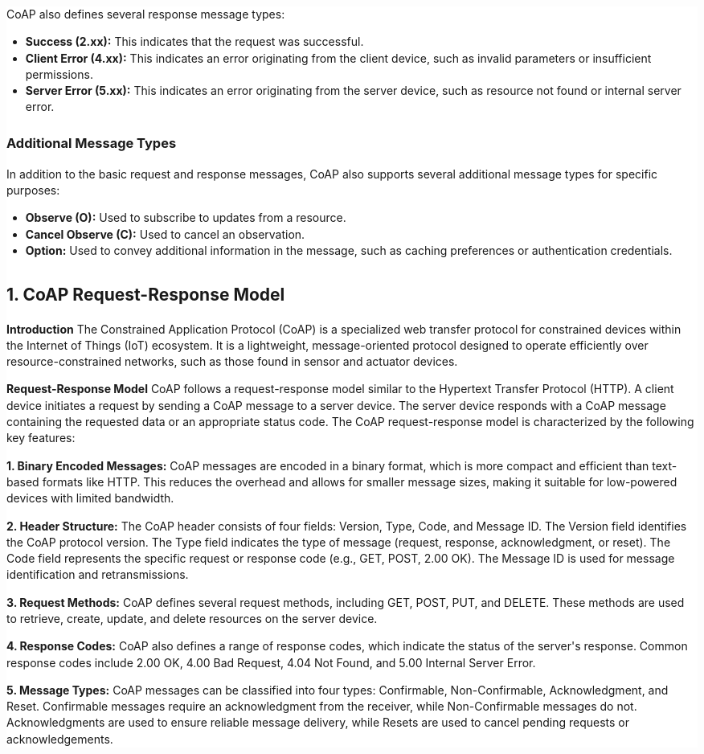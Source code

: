 CoAP also defines several response message types:

- **Success (2.xx):** This indicates that the request was successful.
- **Client Error (4.xx):** This indicates an error originating from the client device, such as invalid parameters or insufficient permissions.
- **Server Error (5.xx):** This indicates an error originating from the server device, such as resource not found or internal server error.

### Additional Message Types

In addition to the basic request and response messages, CoAP also supports several additional message types for specific purposes:

- **Observe (O):** Used to subscribe to updates from a resource.
- **Cancel Observe (C):** Used to cancel an observation.
- **Option:** Used to convey additional information in the message, such as caching preferences or authentication credentials.


## 1. CoAP Request-Response Model

**Introduction**
The Constrained Application Protocol (CoAP) is a specialized web transfer protocol for constrained devices within the Internet of Things (IoT) ecosystem. It is a lightweight, message-oriented protocol designed to operate efficiently over resource-constrained networks, such as those found in sensor and actuator devices.

**Request-Response Model**
CoAP follows a request-response model similar to the Hypertext Transfer Protocol (HTTP). A client device initiates a request by sending a CoAP message to a server device. The server device responds with a CoAP message containing the requested data or an appropriate status code. The CoAP request-response model is characterized by the following key features:

**1. Binary Encoded Messages:**
CoAP messages are encoded in a binary format, which is more compact and efficient than text-based formats like HTTP. This reduces the overhead and allows for smaller message sizes, making it suitable for low-powered devices with limited bandwidth.

**2. Header Structure:**
The CoAP header consists of four fields: Version, Type, Code, and Message ID. The Version field identifies the CoAP protocol version. The Type field indicates the type of message (request, response, acknowledgment, or reset). The Code field represents the specific request or response code (e.g., GET, POST, 2.00 OK). The Message ID is used for message identification and retransmissions.

**3. Request Methods:**
CoAP defines several request methods, including GET, POST, PUT, and DELETE. These methods are used to retrieve, create, update, and delete resources on the server device.

**4. Response Codes:**
CoAP also defines a range of response codes, which indicate the status of the server's response. Common response codes include 2.00 OK, 4.00 Bad Request, 4.04 Not Found, and 5.00 Internal Server Error.

**5. Message Types:**
CoAP messages can be classified into four types: Confirmable, Non-Confirmable, Acknowledgment, and Reset. Confirmable messages require an acknowledgment from the receiver, while Non-Confirmable messages do not. Acknowledgments are used to ensure reliable message delivery, while Resets are used to cancel pending requests or acknowledgements.
